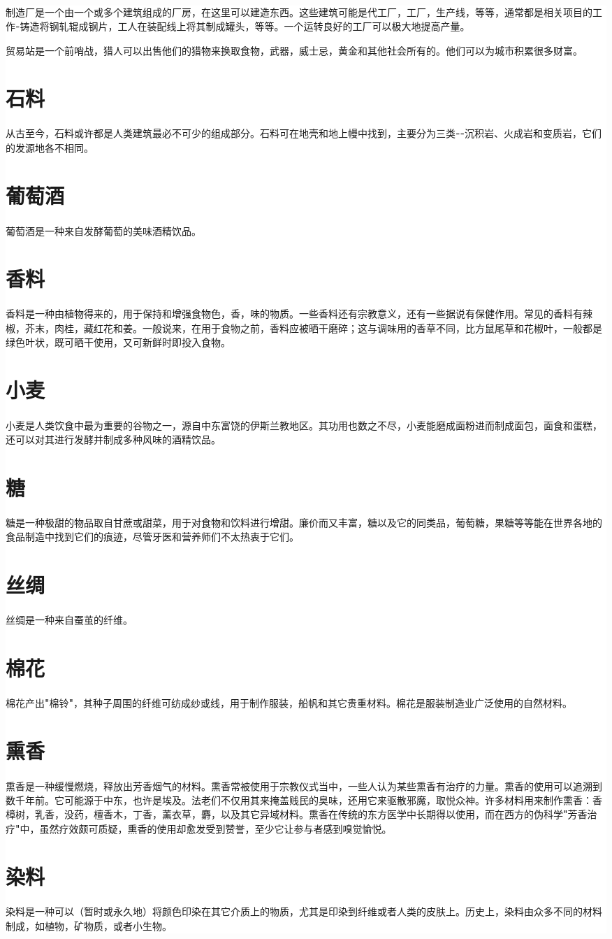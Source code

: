 制造厂是一个由一个或多个建筑组成的厂房，在这里可以建造东西。这些建筑可能是代工厂，工厂，生产线，等等，通常都是相关项目的工作-铸造将钢轧辊成钢片，工人在装配线上将其制成罐头，等等。一个运转良好的工厂可以极大地提高产量。

贸易站是一个前哨战，猎人可以出售他们的猎物来换取食物，武器，威士忌，黄金和其他社会所有的。他们可以为城市积累很多财富。




# 石料

从古至今，石料或许都是人类建筑最必不可少的组成部分。石料可在地壳和地上幔中找到，主要分为三类--沉积岩、火成岩和变质岩，它们的发源地各不相同。

# 葡萄酒

葡萄酒是一种来自发酵葡萄的美味酒精饮品。

# 香料

香料是一种由植物得来的，用于保持和增强食物色，香，味的物质。一些香料还有宗教意义，还有一些据说有保健作用。常见的香料有辣椒，芥末，肉桂，藏红花和姜。一般说来，在用于食物之前，香料应被晒干磨碎；这与调味用的香草不同，比方鼠尾草和花椒叶，一般都是绿色叶状，既可晒干使用，又可新鲜时即投入食物。

# 小麦

小麦是人类饮食中最为重要的谷物之一，源自中东富饶的伊斯兰教地区。其功用也数之不尽，小麦能磨成面粉进而制成面包，面食和蛋糕，还可以对其进行发酵并制成多种风味的酒精饮品。

# 糖

糖是一种极甜的物品取自甘蔗或甜菜，用于对食物和饮料进行增甜。廉价而又丰富，糖以及它的同类品，葡萄糖，果糖等等能在世界各地的食品制造中找到它们的痕迹，尽管牙医和营养师们不太热衷于它们。


# 丝绸

丝绸是一种来自蚕茧的纤维。

# 棉花

棉花产出"棉铃"，其种子周围的纤维可纺成纱或线，用于制作服装，船帆和其它贵重材料。棉花是服装制造业广泛使用的自然材料。

# 熏香

熏香是一种缓慢燃烧，释放出芳香烟气的材料。熏香常被使用于宗教仪式当中，一些人认为某些熏香有治疗的力量。熏香的使用可以追溯到数千年前。它可能源于中东，也许是埃及。法老们不仅用其来掩盖贱民的臭味，还用它来驱散邪魔，取悦众神。许多材料用来制作熏香：香樟树，乳香，没药，檀香木，丁香，薰衣草，麝，以及其它异域材料。熏香在传统的东方医学中长期得以使用，而在西方的伪科学"芳香治疗"中，虽然疗效颇可质疑，熏香的使用却愈发受到赞誉，至少它让参与者感到嗅觉愉悦。

# 染料

染料是一种可以（暂时或永久地）将颜色印染在其它介质上的物质，尤其是印染到纤维或者人类的皮肤上。历史上，染料由众多不同的材料制成，如植物，矿物质，或者小生物。
